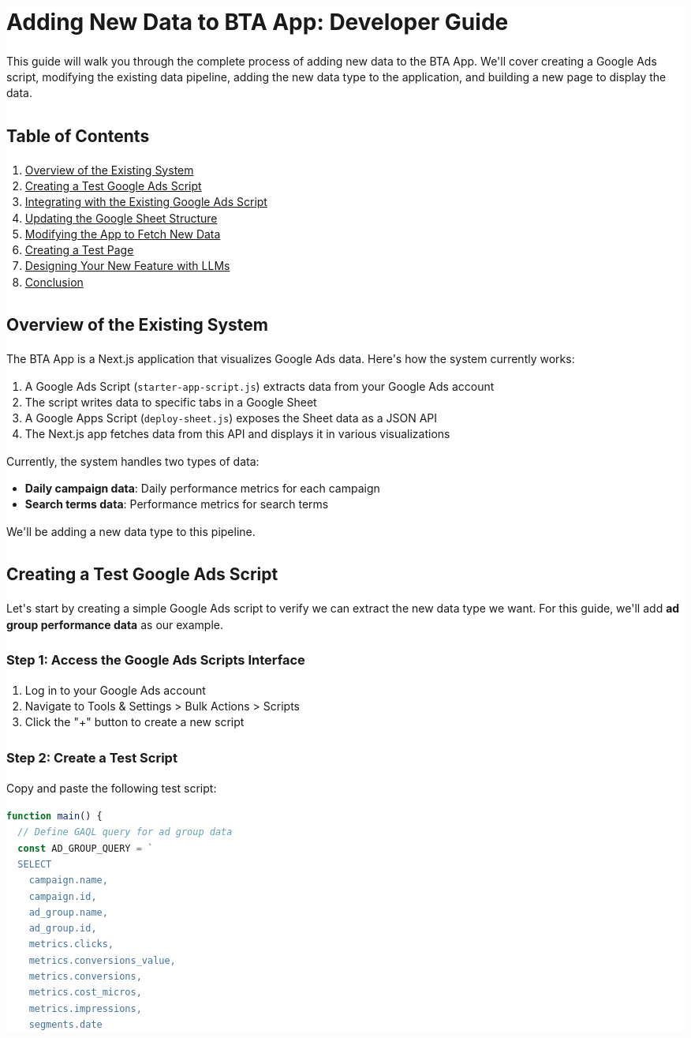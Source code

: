 # Adding New Data to BTA App: Developer Guide

This guide will walk you through the complete process of adding new data to the BTA App. We'll cover creating a Google Ads script, modifying the existing data pipeline, adding the new data type to the application, and building a new page to display the data.

## Table of Contents

1. [Overview of the Existing System](#overview-of-the-existing-system)
2. [Creating a Test Google Ads Script](#creating-a-test-google-ads-script)
3. [Integrating with the Existing Google Ads Script](#integrating-with-the-existing-google-ads-script)
4. [Updating the Google Sheet Structure](#updating-the-google-sheet-structure)
5. [Modifying the App to Fetch New Data](#modifying-the-app-to-fetch-new-data)
6. [Creating a Test Page](#creating-a-test-page)
7. [Designing Your New Feature with LLMs](#designing-your-new-feature-with-llms)
8. [Conclusion](#conclusion)

## Overview of the Existing System

The BTA App is a Next.js application that visualizes Google Ads data. Here's how the system currently works:

1. A Google Ads Script (`starter-app-script.js`) extracts data from your Google Ads account
2. The script writes data to specific tabs in a Google Sheet
3. A Google Apps Script (`deploy-sheet.js`) exposes the Sheet data as a JSON API
4. The Next.js app fetches data from this API and displays it in various visualizations

Currently, the system handles two types of data:
- **Daily campaign data**: Daily performance metrics for each campaign
- **Search terms data**: Performance metrics for search terms

We'll be adding a new data type to this pipeline.

## Creating a Test Google Ads Script

Let's start by creating a simple Google Ads script to verify we can extract the new data type we want. For this guide, we'll add **ad group performance data** as our example.

### Step 1: Access the Google Ads Scripts Interface

1. Log in to your Google Ads account
2. Navigate to Tools & Settings > Bulk Actions > Scripts
3. Click the "+" button to create a new script

### Step 2: Create a Test Script

Copy and paste the following test script:

```javascript
function main() {
  // Define GAQL query for ad group data
  const AD_GROUP_QUERY = `
  SELECT
    campaign.name,
    campaign.id,
    ad_group.name,
    ad_group.id,
    metrics.clicks,
    metrics.conversions_value,
    metrics.conversions,
    metrics.cost_micros,
    metrics.impressions,
    segments.date
```